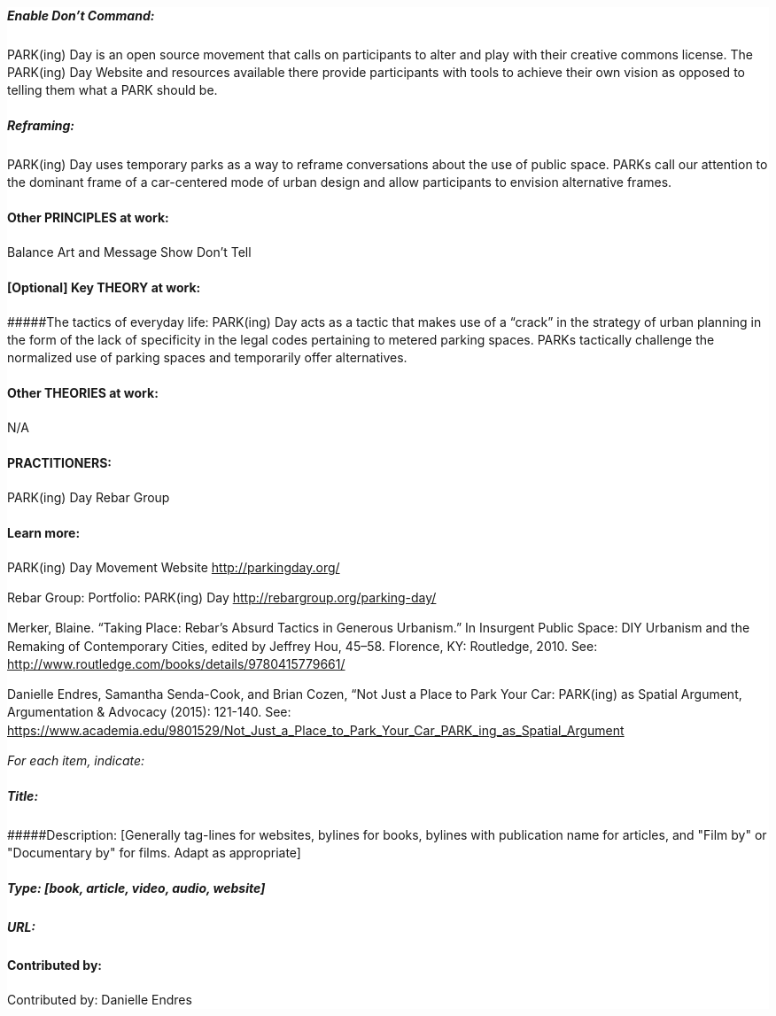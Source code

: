 ##### Enable Don’t Command:
PARK(ing) Day is an open source movement that calls on participants to alter and play with their creative commons license. The PARK(ing) Day Website and resources available there provide participants with tools to achieve their own vision as opposed to telling them what a PARK should be.
 
##### Reframing:
PARK(ing) Day uses temporary parks as a way to reframe conversations about the use of public space. PARKs call our attention to the dominant frame of a car-centered mode of urban design and allow participants to envision alternative frames.


#### Other PRINCIPLES at work: 
Balance Art and Message
Show Don’t Tell

#### [Optional] Key THEORY at work: 
#####The tactics of everyday life:
PARK(ing) Day acts as a tactic that makes use of a “crack” in the strategy of urban planning in the form of the lack of specificity in the legal codes pertaining to metered parking spaces. PARKs tactically challenge the normalized use of parking spaces and temporarily offer alternatives.

#### Other THEORIES at work: 
N/A

#### PRACTITIONERS: 
PARK(ing) Day
Rebar Group
 
#### Learn more: 
PARK(ing) Day Movement Website
http://parkingday.org/
 
Rebar Group: Portfolio: PARK(ing) Day
http://rebargroup.org/parking-day/
 
Merker, Blaine. “Taking Place: Rebar’s Absurd Tactics in Generous Urbanism.” In Insurgent Public Space: DIY Urbanism and the Remaking of Contemporary Cities, edited by Jeffrey Hou, 45–58. Florence, KY: Routledge, 2010. See: http://www.routledge.com/books/details/9780415779661/
 
Danielle Endres, Samantha Senda-Cook, and Brian Cozen, “Not Just a Place to Park Your Car: PARK(ing) as Spatial Argument, Argumentation & Advocacy (2015): 121-140. See:  https://www.academia.edu/9801529/Not_Just_a_Place_to_Park_Your_Car_PARK_ing_as_Spatial_Argument

_For each item, indicate:_
##### Title: 
#####Description: [Generally tag-lines for websites, bylines for books, bylines with publication name for articles, and "Film by" or "Documentary by" for films. Adapt as appropriate]
##### Type: [book, article, video, audio, website]
##### URL:


#### Contributed by: 
Contributed by: Danielle Endres
